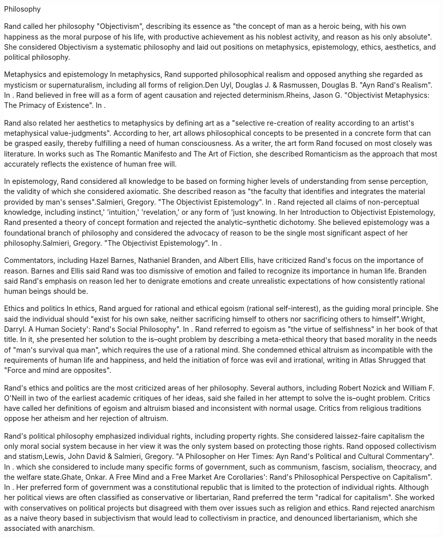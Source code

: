  Philosophy 

Rand called her philosophy "Objectivism", describing its essence as "the concept of man as a heroic being, with his own happiness as the moral purpose of his life, with productive achievement as his noblest activity, and reason as his only absolute". She considered Objectivism a systematic philosophy and laid out positions on metaphysics, epistemology, ethics, aesthetics, and political philosophy.

 Metaphysics and epistemology 
In metaphysics, Rand supported philosophical realism and opposed anything she regarded as mysticism or supernaturalism, including all forms of religion.Den Uyl, Douglas J. & Rasmussen, Douglas B. "Ayn Rand's Realism". In . Rand believed in free will as a form of agent causation and rejected determinism.Rheins, Jason G. "Objectivist Metaphysics: The Primacy of Existence". In .

Rand also related her aesthetics to metaphysics by defining art as a "selective re-creation of reality according to an artist's metaphysical value-judgments". According to her, art allows philosophical concepts to be presented in a concrete form that can be grasped easily, thereby fulfilling a need of human consciousness. As a writer, the art form Rand focused on most closely was literature. In works such as The Romantic Manifesto and The Art of Fiction, she described Romanticism as the approach that most accurately reflects the existence of human free will.

In epistemology, Rand considered all knowledge to be based on forming higher levels of understanding from sense perception, the validity of which she considered axiomatic. She described reason as "the faculty that identifies and integrates the material provided by man's senses".Salmieri, Gregory. "The Objectivist Epistemology". In . Rand rejected all claims of non-perceptual knowledge, including instinct,' 'intuition,' 'revelation,' or any form of 'just knowing. In her Introduction to Objectivist Epistemology, Rand presented a theory of concept formation and rejected the analytic–synthetic dichotomy. She believed epistemology was a foundational branch of philosophy and considered the advocacy of reason to be the single most significant aspect of her philosophy.Salmieri, Gregory. "The Objectivist Epistemology". In .

Commentators, including Hazel Barnes, Nathaniel Branden, and Albert Ellis, have criticized Rand's focus on the importance of reason. Barnes and Ellis said Rand was too dismissive of emotion and failed to recognize its importance in human life. Branden said Rand's emphasis on reason led her to denigrate emotions and create unrealistic expectations of how consistently rational human beings should be.

 Ethics and politics 
In ethics, Rand argued for rational and ethical egoism (rational self-interest), as the guiding moral principle. She said the individual should "exist for his own sake, neither sacrificing himself to others nor sacrificing others to himself".Wright, Darryl. A Human Society': Rand's Social Philosophy". In . Rand referred to egoism as "the virtue of selfishness" in her book of that title. In it, she presented her solution to the is–ought problem by describing a meta-ethical theory that based morality in the needs of "man's survival qua man", which requires the use of a rational mind. She condemned ethical altruism as incompatible with the requirements of human life and happiness, and held the initiation of force was evil and irrational, writing in Atlas Shrugged that "Force and mind are opposites".

Rand's ethics and politics are the most criticized areas of her philosophy. Several authors, including Robert Nozick and William F. O'Neill in two of the earliest academic critiques of her ideas, said she failed in her attempt to solve the is–ought problem. Critics have called her definitions of egoism and altruism biased and inconsistent with normal usage. Critics from religious traditions oppose her atheism and her rejection of altruism.

Rand's political philosophy emphasized individual rights, including property rights. She considered laissez-faire capitalism the only moral social system because in her view it was the only system based on protecting those rights. Rand opposed collectivism and statism,Lewis, John David & Salmieri, Gregory. "A Philosopher on Her Times: Ayn Rand's Political and Cultural Commentary". In . which she considered to include many specific forms of government, such as communism, fascism, socialism, theocracy, and the welfare state.Ghate, Onkar. A Free Mind and a Free Market Are Corollaries': Rand's Philosophical Perspective on Capitalism". In . Her preferred form of government was a constitutional republic that is limited to the protection of individual rights. Although her political views are often classified as conservative or libertarian, Rand preferred the term "radical for capitalism". She worked with conservatives on political projects but disagreed with them over issues such as religion and ethics. Rand rejected anarchism as a naive theory based in subjectivism that would lead to collectivism in practice, and denounced libertarianism, which she associated with anarchism.
